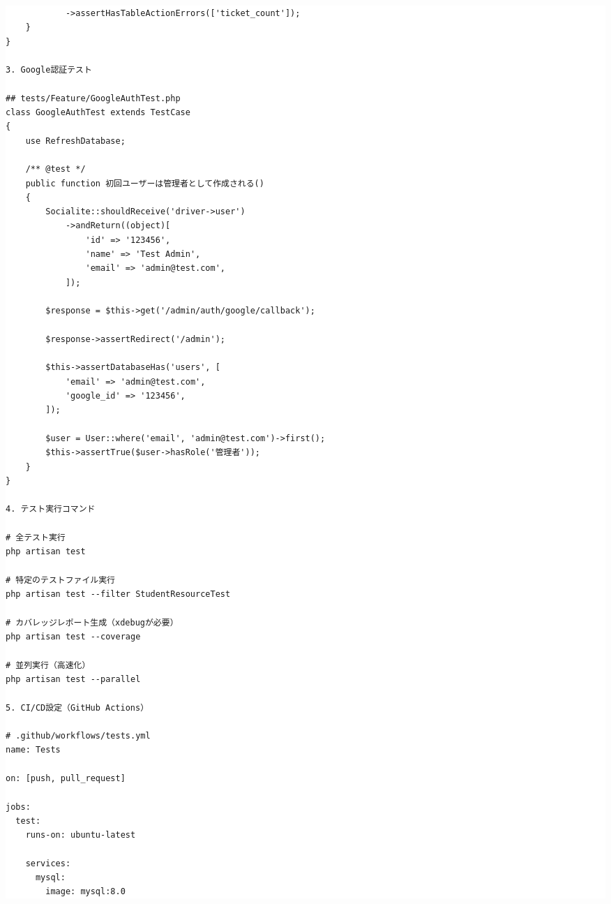 ```
            ->assertHasTableActionErrors(['ticket_count']);
    }
}

3. Google認証テスト

## tests/Feature/GoogleAuthTest.php
class GoogleAuthTest extends TestCase
{
    use RefreshDatabase;
    
    /** @test */
    public function 初回ユーザーは管理者として作成される()
    {
        Socialite::shouldReceive('driver->user')
            ->andReturn((object)[
                'id' => '123456',
                'name' => 'Test Admin',
                'email' => 'admin@test.com',
            ]);
        
        $response = $this->get('/admin/auth/google/callback');
        
        $response->assertRedirect('/admin');
        
        $this->assertDatabaseHas('users', [
            'email' => 'admin@test.com',
            'google_id' => '123456',
        ]);
        
        $user = User::where('email', 'admin@test.com')->first();
        $this->assertTrue($user->hasRole('管理者'));
    }
}

4. テスト実行コマンド

# 全テスト実行
php artisan test

# 特定のテストファイル実行
php artisan test --filter StudentResourceTest

# カバレッジレポート生成（xdebugが必要）
php artisan test --coverage

# 並列実行（高速化）
php artisan test --parallel

5. CI/CD設定（GitHub Actions）

# .github/workflows/tests.yml
name: Tests

on: [push, pull_request]

jobs:
  test:
    runs-on: ubuntu-latest
    
    services:
      mysql:
        image: mysql:8.0
```